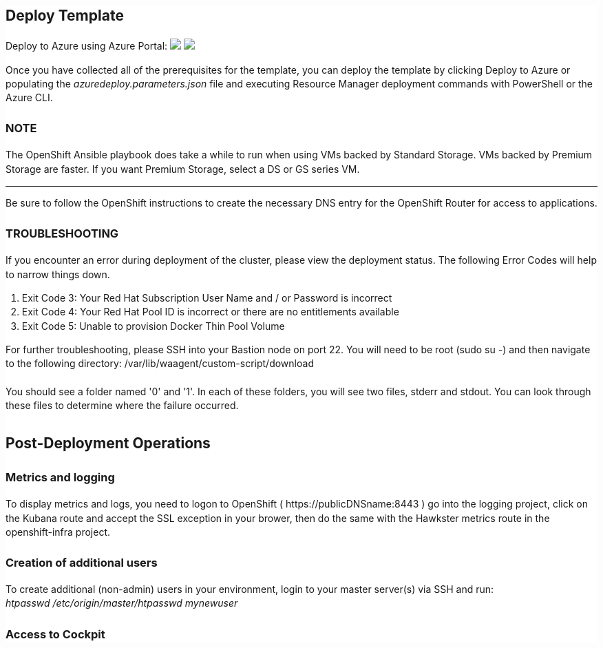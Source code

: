 ## Deploy Template

Deploy to Azure using Azure Portal: 
<a href="https://portal.azure.com/#create/Microsoft.Template/uri/https%3A%2F%2Fraw.githubusercontent.com%2Fjcordtz%2Fopenshift-containerplatform%2Fmaster%2Fazuredeploy.json" target="_blank"><img src="http://azuredeploy.net/deploybutton.png"/></a>
<a href="http://armviz.io/#/?load=https%3A%2F%2Fraw.githubusercontent.com%2Fharoldwongms%2Fopenshift-containerplatform%2Fmaster%2Fazuredeploy.json" target="_blank">
    <img src="http://armviz.io/visualizebutton.png"/>
</a><br/>

Once you have collected all of the prerequisites for the template, you can deploy the template by clicking Deploy to Azure or populating the *azuredeploy.parameters.json* file and executing Resource Manager deployment commands with PowerShell or the Azure CLI.

### NOTE

The OpenShift Ansible playbook does take a while to run when using VMs backed by Standard Storage. VMs backed by Premium Storage are faster. If you want Premium Storage, select a DS or GS series VM.
<hr />
Be sure to follow the OpenShift instructions to create the necessary DNS entry for the OpenShift Router for access to applications.

### TROUBLESHOOTING

If you encounter an error during deployment of the cluster, please view the deployment status.  The following Error Codes will help to narrow things down.

1. Exit Code 3: Your Red Hat Subscription User Name and / or Password is incorrect
2. Exit Code 4: Your Red Hat Pool ID is incorrect or there are no entitlements available
3. Exit Code 5: Unable to provision Docker Thin Pool Volume

For further troubleshooting, please SSH into your Bastion node on port 22.  You will need to be root (sudo su -) and then navigate to the following directory: /var/lib/waagent/custom-script/download<br/><br/>
You should see a folder named '0' and '1'.  In each of these folders, you will see two files, stderr and stdout.  You can look through these files to determine where the failure occurred.

## Post-Deployment Operations

### Metrics and logging

To display metrics and logs, you need to logon to OpenShift ( https://publicDNSname:8443 ) go into the logging project, click on the Kubana route and accept the SSL exception in your brower, then do the same with the Hawkster metrics route in the openshift-infra project.

### Creation of additional users

To create additional (non-admin) users in your environment, login to your master server(s) via SSH and run:
<br><i>htpasswd /etc/origin/master/htpasswd mynewuser</i>

### Access to Cockpit
